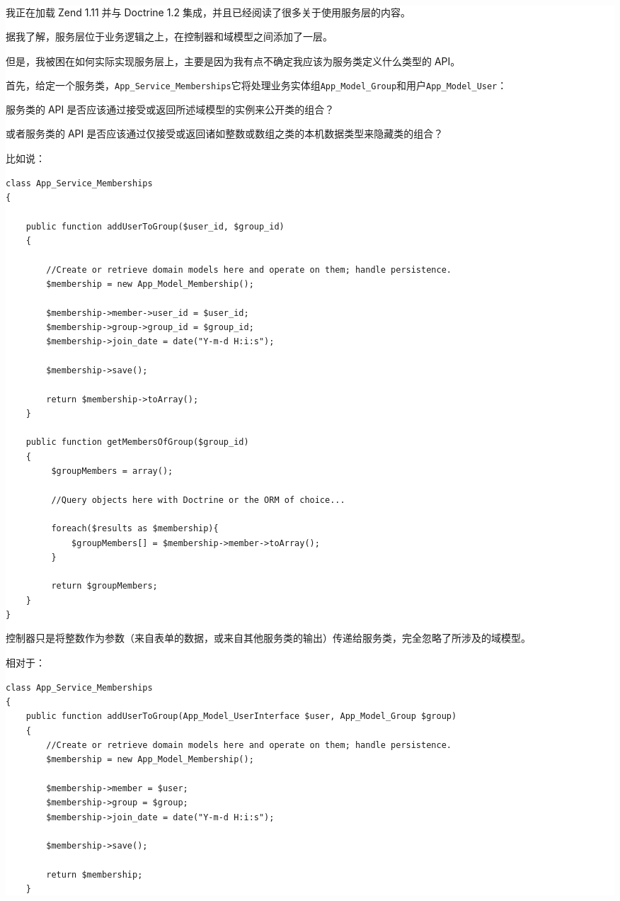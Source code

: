 我正在加载 Zend 1.11 并与 Doctrine 1.2 集成，并且已经阅读了很多关于使用服务层的内容。

据我了解，服务层位于业务逻辑之上，在控制器和域模型之间添加了一层。

但是，我被困在如何实际实现服务层上，主要是因为我有点不确定我应该为服务类定义什么类型的 API。

首先，给定一个服务类，`App_Service_Memberships`它将处理业务实体组`App_Model_Group`和用户`App_Model_User`：

服务类的 API 是否应该通过接受或返回所述域模型的实例来公开类的组合？

或者服务类的 API 是否应该通过仅接受或返回诸如整数或数组之类的本机数据类型来隐藏类的组合？

比如说：

```
class App_Service_Memberships
{

    public function addUserToGroup($user_id, $group_id)
    {

        //Create or retrieve domain models here and operate on them; handle persistence.
        $membership = new App_Model_Membership();

        $membership->member->user_id = $user_id;
        $membership->group->group_id = $group_id;
        $membership->join_date = date("Y-m-d H:i:s");

        $membership->save();

        return $membership->toArray();
    }

    public function getMembersOfGroup($group_id)
    {
         $groupMembers = array();

         //Query objects here with Doctrine or the ORM of choice...

         foreach($results as $membership){
             $groupMembers[] = $membership->member->toArray();
         }

         return $groupMembers;
    }
} 
```

控制器只是将整数作为参数（来自表单的数据，或来自其他服务类的输出）传递给服务类，完全忽略了所涉及的域模型。

相对于：

```
class App_Service_Memberships
{
    public function addUserToGroup(App_Model_UserInterface $user, App_Model_Group $group)
    {
        //Create or retrieve domain models here and operate on them; handle persistence.
        $membership = new App_Model_Membership();

        $membership->member = $user;
        $membership->group = $group;
        $membership->join_date = date("Y-m-d H:i:s");

        $membership->save();

        return $membership;
    }

```
